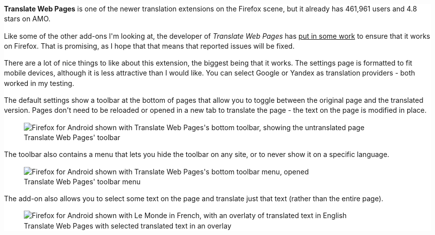 **Translate Web Pages** is one of the newer translation extensions on the Firefox scene, but it already has 461,961 users and 4.8 stars on AMO.

Like some of the other add-ons I'm looking at, the developer of *Translate Web Pages* has [put in some work](https://github.com/FilipePS/Traduzir-paginas-web/issues/27) to ensure that it works on Firefox. That is promising, as I hope that that means that reported issues will be fixed. 

There are a lot of nice things to like about this extension, the biggest being that it works. The settings page is formatted to fit mobile devices, although it is less attractive than I would like. You can select Google or Yandex as translation providers - both worked in my testing. 

The default settings show a toolbar at the bottom of pages that allow you to toggle between the original page and the translated version. Pages don't need to be reloaded or opened in a new tab to translate the page - the text on the page is modified in place. 

<figure>
	<picture>
	  <source type="image/webp" srcset="{{site.url}}/assets/images/most-wanted-add-ons-firefox-android-part-1/translate-web-pages-toolbar.webp,
	  									{{site.url}}/assets/images/most-wanted-add-ons-firefox-android-part-1/translate-web-pages-toolbar-2x.webp 2x">
	  <source type="image/png" srcset="{{site.url}}/assets/images/most-wanted-add-ons-firefox-android-part-1/translate-web-pages-toolbar.png,
	  								   {{site.url}}/assets/images/most-wanted-add-ons-firefox-android-part-1/translate-web-pages-toolbar-2x.png 2x">
	  <img src="{{site.url}}/assets/images/most-wanted-add-ons-firefox-android-part-1/translate-web-pages-toolbar.png" srcset="{{site.url}}/assets/images/most-wanted-add-ons-firefox-android-part-1/translate-web-pages-toolbar-2x.png 2x" alt="Firefox for Android shown with Translate Web Pages's bottom toolbar, showing the untranslated page"/>
	  <figcaption>Translate Web Pages' toolbar</figcaption>
	</picture>
</figure>

The toolbar also contains a menu that lets you hide the toolbar on any site, or to never show it on a specific language.

<figure>
	<picture>
	  <source type="image/webp" srcset="{{site.url}}/assets/images/most-wanted-add-ons-firefox-android-part-1/translate-web-pages-toolbar-menu.webp,
	  									{{site.url}}/assets/images/most-wanted-add-ons-firefox-android-part-1/translate-web-pages-toolbar-menu-2x.webp 2x">
	  <source type="image/png" srcset="{{site.url}}/assets/images/most-wanted-add-ons-firefox-android-part-1/translate-web-pages-toolbar-menu.png,
	  								   {{site.url}}/assets/images/most-wanted-add-ons-firefox-android-part-1/translate-web-pages-toolbar-menu-2x.png 2x">
	  <img src="{{site.url}}/assets/images/most-wanted-add-ons-firefox-android-part-1/translate-web-pages-toolbar-menu.png" srcset="{{site.url}}/assets/images/most-wanted-add-ons-firefox-android-part-1/translate-web-pages-toolbar-menu-2x.png 2x" alt="Firefox for Android shown with Translate Web Pages's bottom toolbar menu, opened"/>
	  <figcaption>Translate Web Pages' toolbar menu</figcaption>
	</picture>
</figure>

The add-on also allows you to select some text on the page and translate just that text (rather than the entire page). 

<figure>
	<picture>
	  <source type="image/webp" srcset="{{site.url}}/assets/images/most-wanted-add-ons-firefox-android-part-1/translate-web-pages-toolbar-translate-selection.webp,
	  									{{site.url}}/assets/images/most-wanted-add-ons-firefox-android-part-1/translate-web-pages-toolbar-translate-selection-2x.webp 2x">
	  <source type="image/png" srcset="{{site.url}}/assets/images/most-wanted-add-ons-firefox-android-part-1/translate-web-pages-toolbar-translate-selection.png,
	  								   {{site.url}}/assets/images/most-wanted-add-ons-firefox-android-part-1/translate-web-pages-toolbar-translate-selection-2x.png 2x">
	  <img src="{{site.url}}/assets/images/most-wanted-add-ons-firefox-android-part-1/translate-web-pages-toolbar-translate-selection.png" srcset="{{site.url}}/assets/images/most-wanted-add-ons-firefox-android-part-1/translate-web-pages-toolbar-translate-selection-2x.png 2x" alt="Firefox for Android shown with Le Monde in French, with an overlaty of translated text in English"/>
	  <figcaption>Translate Web Pages with selected translated text in an overlay</figcaption>
	</picture>
</figure>
